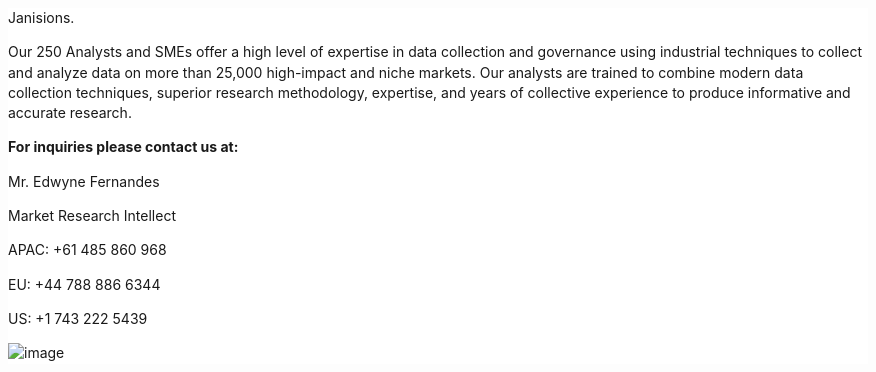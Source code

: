Janisions.</p><p><span class="">Our 250 Analysts and SMEs offer a high level of expertise in data collection and governance using industrial techniques to collect and analyze data on more than 25,000 high-impact and niche markets. Our analysts are trained to combine modern data collection techniques, superior research methodology, expertise, and years of collective experience to produce informative and accurate research.</span></p><p><strong>For inquiries please contact us at:</strong></p><p>Mr. Edwyne Fernandes</p><p>Market Research Intellect</p><p>APAC: +61 485 860 968</p><p>EU: +44 788 886 6344</p><p>US: +1 743 222 5439</p>
![image](https://github.com/user-attachments/assets/9301223f-b6e7-4dd8-aa6e-41722c0561a8)
